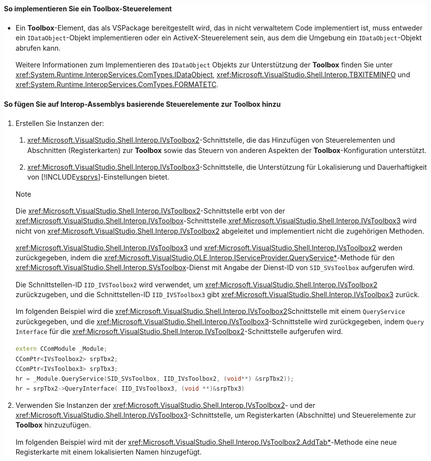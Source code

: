 #### So implementieren Sie ein Toolbox\-Steuerelement  
  
-   Ein **Toolbox**\-Element, das als VSPackage bereitgestellt wird, das in nicht verwaltetem Code implementiert ist, muss entweder ein `IDataObject`\-Objekt implementieren oder ein ActiveX\-Steuerelement sein, aus dem die Umgebung ein `IDataObject`\-Objekt abrufen kann.  
  
     Weitere Informationen zum Implementieren des `IDataObject` Objekts zur Unterstützung der **Toolbox** finden Sie unter <xref:System.Runtime.InteropServices.ComTypes.IDataObject>, <xref:Microsoft.VisualStudio.Shell.Interop.TBXITEMINFO> und <xref:System.Runtime.InteropServices.ComTypes.FORMATETC>.  
  
#### So fügen Sie auf Interop\-Assemblys basierende Steuerelemente zur Toolbox hinzu  
  
1.  Erstellen Sie Instanzen der:  
  
    1.  <xref:Microsoft.VisualStudio.Shell.Interop.IVsToolbox2>\-Schnittstelle, die das Hinzufügen von Steuerelementen und Abschnitten \(Registerkarten\) zur **Toolbox** sowie das Steuern von anderen Aspekten der **Toolbox**\-Konfiguration unterstützt.  
  
    2.  <xref:Microsoft.VisualStudio.Shell.Interop.IVsToolbox3>\-Schnittstelle, die Unterstützung für Lokalisierung und Dauerhaftigkeit von [!INCLUDE[vsprvs](../assembler/masm/includes/vsprvs_md.md)]\-Einstellungen bietet.  
  
    > [!NOTE]
    >  Die <xref:Microsoft.VisualStudio.Shell.Interop.IVsToolbox2>\-Schnittstelle erbt von der <xref:Microsoft.VisualStudio.Shell.Interop.IVsToolbox>\-Schnittstelle.<xref:Microsoft.VisualStudio.Shell.Interop.IVsToolbox3> wird nicht von <xref:Microsoft.VisualStudio.Shell.Interop.IVsToolbox2> abgeleitet und implementiert nicht die zugehörigen Methoden.  
  
     <xref:Microsoft.VisualStudio.Shell.Interop.IVsToolbox3> und <xref:Microsoft.VisualStudio.Shell.Interop.IVsToolbox2> werden zurückgegeben, indem die <xref:Microsoft.VisualStudio.OLE.Interop.IServiceProvider.QueryService*>\-Methode für den <xref:Microsoft.VisualStudio.Shell.Interop.SVsToolbox>\-Dienst mit Angabe der Dienst\-ID von `SID_SVsToolbox` aufgerufen wird.  
  
     Die Schnittstellen\-ID `IID_IVSToolbox2` wird verwendet, um <xref:Microsoft.VisualStudio.Shell.Interop.IVsToolbox2> zurückzugeben, und die Schnittstellen\-ID `IID_IVSToolbox3` gibt <xref:Microsoft.VisualStudio.Shell.Interop.IVsToolbox3> zurück.  
  
     Im folgenden Beispiel wird die <xref:Microsoft.VisualStudio.Shell.Interop.IVsToolbox2>Schnittstelle mit einem `QueryService` zurückgegeben, und die <xref:Microsoft.VisualStudio.Shell.Interop.IVsToolbox3>\-Schnittstelle wird zurückgegeben, indem `QueryInterface` für die <xref:Microsoft.VisualStudio.Shell.Interop.IVsToolbox2>\-Schnittstelle aufgerufen wird.  
  
    ```cpp  
    extern CComModule _Module;  
    CComPtr<IVsToolbox2> srpTbx2;  
    CComPtr<IVsToolbox3> srpTbx3;  
    hr = _Module.QueryService(SID_SVsToolbox, IID_IVsToolbox2, (void**) &srpTbx2));  
    hr = srpTbx2->QueryInterface( IID_IVsToolbox3, (void **)&srpTbx3)  
    ```  
  
2.  Verwenden Sie Instanzen der <xref:Microsoft.VisualStudio.Shell.Interop.IVsToolbox2>\- und der <xref:Microsoft.VisualStudio.Shell.Interop.IVsToolbox3>\-Schnittstelle, um Registerkarten \(Abschnitte\) und Steuerelemente zur **Toolbox** hinzuzufügen.  
  
     Im folgenden Beispiel wird mit der <xref:Microsoft.VisualStudio.Shell.Interop.IVsToolbox2.AddTab*>\-Methode eine neue Registerkarte mit einem lokalisierten Namen hinzugefügt.  
  